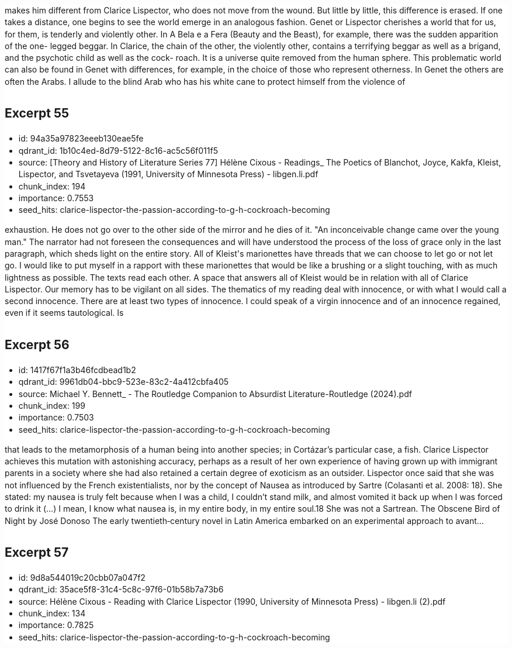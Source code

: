 makes him different from Clarice Lispector, who does not move from the wound. But little by little, this difference is erased. If one takes a distance, one begins to see the world emerge in an analogous fashion. Genet or Lispector cherishes a world that for us, for them, is tenderly and violently other. In A Bela e a Fera (Beauty and the Beast), for example, there was the sudden apparition of the one- legged beggar. In Clarice, the chain of the other, the violently other, contains a terrifying beggar as well as a brigand, and the psychotic child as well as the cock- roach. It is a universe quite removed from the human sphere. This problematic world can also be found in Genet with differences, for example, in the choice of those who represent otherness. In Genet the others are often the Arabs. I allude to the blind Arab who has his white cane to protect himself from the violence of

## Excerpt 55
- id: 94a35a97823eeeb130eae5fe
- qdrant_id: 1b10c4ed-8d79-5122-8c16-ac5c56f011f5
- source: [Theory and History of Literature Series 77] Hélène Cixous - Readings_ The Poetics of Blanchot, Joyce, Kakfa, Kleist, Lispector, and Tsvetayeva (1991, University of Minnesota Press) - libgen.li.pdf
- chunk_index: 194
- importance: 0.7553
- seed_hits: clarice-lispector-the-passion-according-to-g-h-cockroach-becoming

exhaustion. He does not go over to the other side of the mirror and he dies of it. "An inconceivable change came over the young man." The narrator had not foreseen the consequences and will have understood the process of the loss of grace only in the last paragraph, which sheds light on the entire story. All of Kleist's marionettes have threads that we can choose to let go or not let go. I would like to put myself in a rapport with these marionettes that would be like a brushing or a slight touching, with as much lightness as possible. The texts read each other. A space that answers all of Kleist would be in relation with all of Clarice Lispector. Our memory has to be vigilant on all sides. The thematics of my reading deal with innocence, or with what I would call a second innocence. There are at least two types of innocence. I could speak of a virgin innocence and of an innocence regained, even if it seems tautological. Is

## Excerpt 56
- id: 1417f67f1a3b46fcdbead1b2
- qdrant_id: 9961db04-bbc9-523e-83c2-4a412cbfa405
- source: Michael Y. Bennett_ - The Routledge Companion to Absurdist Literature-Routledge (2024).pdf
- chunk_index: 199
- importance: 0.7503
- seed_hits: clarice-lispector-the-passion-according-to-g-h-cockroach-becoming

that leads to the metamorphosis of a human being into another species; in Cortázar’s particular case, a fish. Clarice Lispector achieves this mutation with astonishing accuracy, perhaps as a result of her own experience of having grown up with immigrant parents in a society where she had also retained a certain degree of exoticism as an outsider. Lispector once said that she was not influenced by the French existentialists, nor by the concept of Nausea as introduced by Sartre (Colasanti et al. 2008: 18). She stated: my nausea is truly felt because when I was a child, I couldn’t stand milk, and almost vomited it back up when I was forced to drink it (…) I mean, I know what nausea is, in my entire body, in my entire soul.18 She was not a Sartrean. The Obscene Bird of Night by José Donoso The early twentieth‑century novel in Latin America embarked on an experimental approach to avant…

## Excerpt 57
- id: 9d8a544019c20cbb07a047f2
- qdrant_id: 35ace5f8-31c4-5c8c-97f6-01b58b7a73b6
- source: Hélène Cixous - Reading with Clarice Lispector (1990, University of Minnesota Press) - libgen.li (2).pdf
- chunk_index: 134
- importance: 0.7825
- seed_hits: clarice-lispector-the-passion-according-to-g-h-cockroach-becoming

